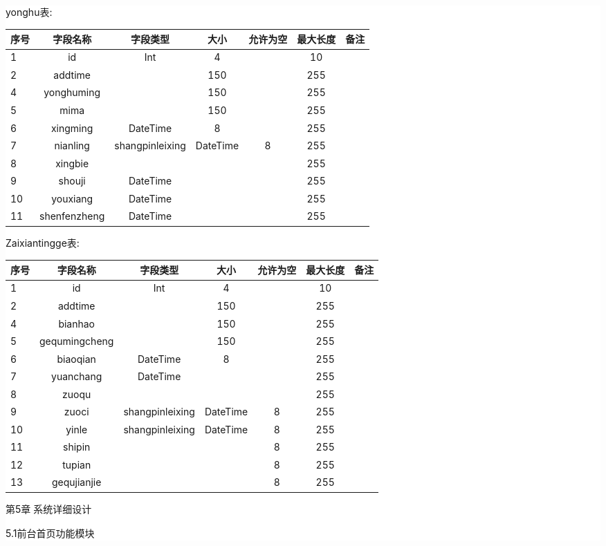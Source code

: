 yonghu表:

|序号|字段名称|字段类型|大小|允许为空|最大长度|备注|
| - | :-: | :-: | :-: | :-: | :-: | :-: |
|1|id|Int|4||10||
|2|addtime||150||255||
|4|yonghuming||150||255||
|5|mima||150||255||
|6|xingming|DateTime|8||255||
|7|nianling|shangpinleixing|DateTime|8|255||
|8|xingbie||||255||
|9|shouji|DateTime|||255||
|10|youxiang|DateTime|||255||
|11|shenfenzheng|DateTime|||255||

Zaixiantingge表:

|序号|字段名称|字段类型|大小|允许为空|最大长度|备注|
| - | :-: | :-: | :-: | :-: | :-: | :-: |
|1|id|Int|4||10||
|2|addtime||150||255||
|4|bianhao||150||255||
|5|gequmingcheng||150||255||
|6|biaoqian|DateTime|8||255||
|7|yuanchang|DateTime|||255||
|8|zuoqu||||255||
|9|zuoci|shangpinleixing|DateTime|8|255||
|10|yinle|shangpinleixing|DateTime|8|255||
|11|shipin|||8|255||
|12|tupian|||8|255||
|13|gequjianjie|||8|255||

第5章 系统详细设计

5.1前台首页功能模块
